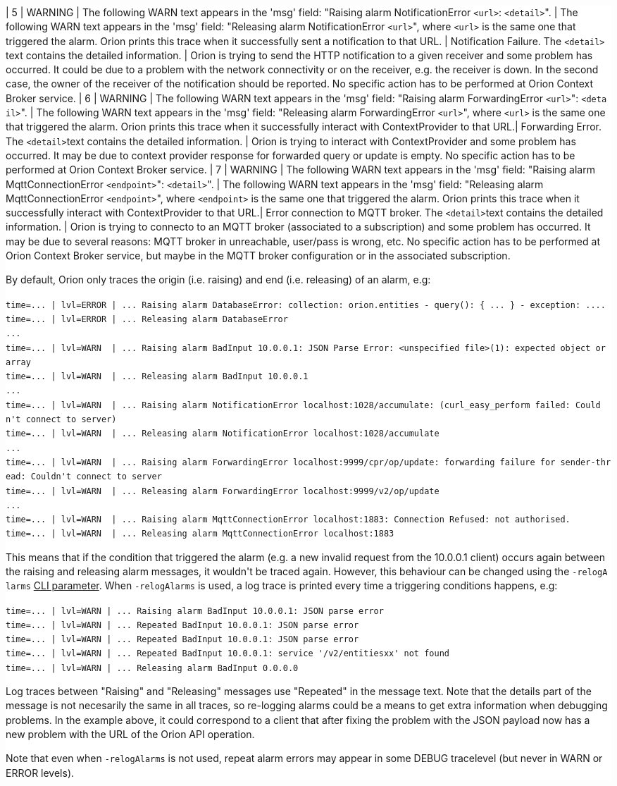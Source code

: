 | 5          | WARNING    | The following WARN text appears in the 'msg' field: "Raising alarm NotificationError `<url>`: `<detail>`".        | The following WARN text appears in the 'msg' field: "Releasing alarm NotificationError `<url>`", where `<url>` is the same one that triggered the alarm. Orion prints this trace when it successfully sent a notification to that URL.        | Notification Failure. The `<detail>`text contains the detailed information.                                   | Orion is trying to send the HTTP notification to a given receiver and some problem has occurred. It could be due to a problem with the network connectivity or on the receiver, e.g. the receiver is down. In the second case, the owner of the receiver of the notification should be reported. No specific action has to be performed at Orion Context Broker service.
| 6          | WARNING    | The following WARN text appears in the 'msg' field: "Raising alarm ForwardingError `<url>`": `<detail>`".         | The following WARN text appears in the 'msg' field: "Releasing alarm ForwardingError `<url>`", where `<url>` is the same one that triggered the alarm. Orion prints this trace when it successfully interact with ContextProvider to that URL.| Forwarding Error. The `<detail>`text contains the detailed information.                                       | Orion is trying to interact with ContextProvider and some problem has occurred. It may be due to context provider response for forwarded query or update is empty. No specific action has to be performed at Orion Context Broker service.
| 7          | WARNING    | The following WARN text appears in the 'msg' field: "Raising alarm MqttConnectionError `<endpoint>`": `<detail>`". | The following WARN text appears in the 'msg' field: "Releasing alarm MqttConnectionError `<endpoint>`", where `<endpoint>` is the same one that triggered the alarm. Orion prints this trace when it successfully interact with ContextProvider to that URL.| Error connection to MQTT broker. The `<detail>`text contains the detailed information.         | Orion is trying to connecto to an MQTT broker (associated to a subscription) and some problem has occurred. It may be due to several reasons: MQTT broker in unreachable, user/pass is wrong, etc. No specific action has to be performed at Orion Context Broker service, but maybe in the MQTT broker configuration or in the associated subscription.

By default, Orion only traces the origin (i.e. raising) and end (i.e. releasing) of an alarm, e.g:


```
time=... | lvl=ERROR | ... Raising alarm DatabaseError: collection: orion.entities - query(): { ... } - exception: ....
time=... | lvl=ERROR | ... Releasing alarm DatabaseError
...
time=... | lvl=WARN  | ... Raising alarm BadInput 10.0.0.1: JSON Parse Error: <unspecified file>(1): expected object or array
time=... | lvl=WARN  | ... Releasing alarm BadInput 10.0.0.1
...
time=... | lvl=WARN  | ... Raising alarm NotificationError localhost:1028/accumulate: (curl_easy_perform failed: Couldn't connect to server)
time=... | lvl=WARN  | ... Releasing alarm NotificationError localhost:1028/accumulate
...
time=... | lvl=WARN  | ... Raising alarm ForwardingError localhost:9999/cpr/op/update: forwarding failure for sender-thread: Couldn't connect to server
time=... | lvl=WARN  | ... Releasing alarm ForwardingError localhost:9999/v2/op/update
...
time=... | lvl=WARN  | ... Raising alarm MqttConnectionError localhost:1883: Connection Refused: not authorised.
time=... | lvl=WARN  | ... Releasing alarm MqttConnectionError localhost:1883
```

This means that if the condition that triggered the alarm (e.g. a new invalid request from the 10.0.0.1 client) occurs again between the raising
and releasing alarm messages, it wouldn't be traced again. However, this behaviour can be changed using the `-relogAlarms` [CLI parameter](cli.md). When
`-relogAlarms` is used, a log trace is printed every time a triggering conditions happens, e.g:

```
time=... | lvl=WARN | ... Raising alarm BadInput 10.0.0.1: JSON parse error
time=... | lvl=WARN | ... Repeated BadInput 10.0.0.1: JSON parse error
time=... | lvl=WARN | ... Repeated BadInput 10.0.0.1: JSON parse error
time=... | lvl=WARN | ... Repeated BadInput 10.0.0.1: service '/v2/entitiesxx' not found
time=... | lvl=WARN | ... Releasing alarm BadInput 0.0.0.0
```

Log traces between "Raising" and "Releasing" messages use "Repeated" in the message text. Note that the details part of the message is not necesarily the same
in all traces, so re-logging alarms could be a means to get extra information when debugging problems. In the example above, it could correspond to a client
that after fixing the problem with the JSON payload now has a new problem with the URL of the Orion API operation.

Note that even when `-relogAlarms` is not used, repeat alarm errors may appear in some DEBUG tracelevel (but never in WARN or ERROR levels).
